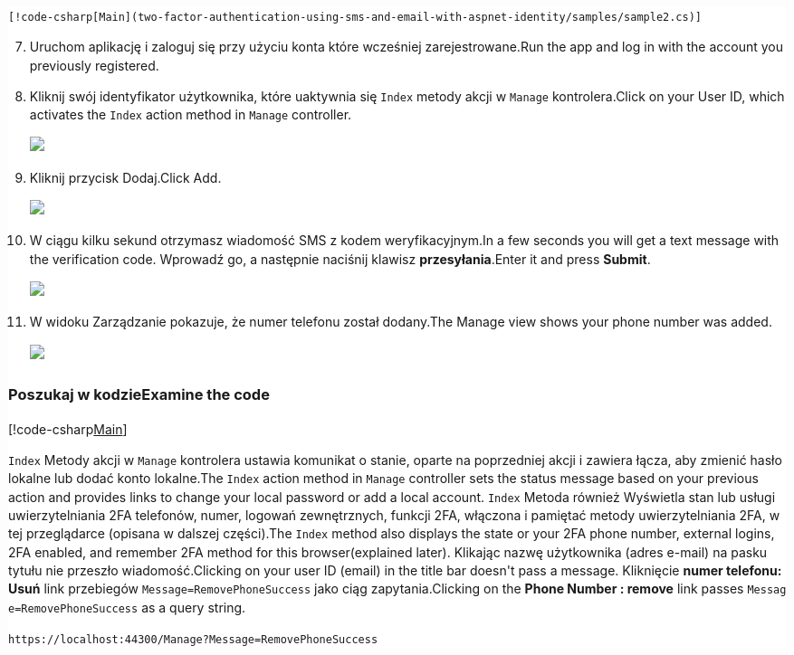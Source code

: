     [!code-csharp[Main](two-factor-authentication-using-sms-and-email-with-aspnet-identity/samples/sample2.cs)]
7. <span data-ttu-id="9ccee-163">Uruchom aplikację i zaloguj się przy użyciu konta które wcześniej zarejestrowane.</span><span class="sxs-lookup"><span data-stu-id="9ccee-163">Run the app and log in with the account you previously registered.</span></span>
8. <span data-ttu-id="9ccee-164">Kliknij swój identyfikator użytkownika, które uaktywnia się `Index` metody akcji w `Manage` kontrolera.</span><span class="sxs-lookup"><span data-stu-id="9ccee-164">Click on your User ID, which activates the `Index` action method in `Manage` controller.</span></span>  
  
    ![](two-factor-authentication-using-sms-and-email-with-aspnet-identity/_static/image2.png)
9. <span data-ttu-id="9ccee-165">Kliknij przycisk Dodaj.</span><span class="sxs-lookup"><span data-stu-id="9ccee-165">Click Add.</span></span>  
  
    ![](two-factor-authentication-using-sms-and-email-with-aspnet-identity/_static/image3.png)
10. <span data-ttu-id="9ccee-166">W ciągu kilku sekund otrzymasz wiadomość SMS z kodem weryfikacyjnym.</span><span class="sxs-lookup"><span data-stu-id="9ccee-166">In a few seconds you will get a text message with the verification code.</span></span> <span data-ttu-id="9ccee-167">Wprowadź go, a następnie naciśnij klawisz **przesyłania**.</span><span class="sxs-lookup"><span data-stu-id="9ccee-167">Enter it and press **Submit**.</span></span>  
  
    ![](two-factor-authentication-using-sms-and-email-with-aspnet-identity/_static/image4.png)
11. <span data-ttu-id="9ccee-168">W widoku Zarządzanie pokazuje, że numer telefonu został dodany.</span><span class="sxs-lookup"><span data-stu-id="9ccee-168">The Manage view shows your phone number was added.</span></span>  
  
    ![](two-factor-authentication-using-sms-and-email-with-aspnet-identity/_static/image5.png)

### <a name="examine-the-code"></a><span data-ttu-id="9ccee-169">Poszukaj w kodzie</span><span class="sxs-lookup"><span data-stu-id="9ccee-169">Examine the code</span></span>

[!code-csharp[Main](two-factor-authentication-using-sms-and-email-with-aspnet-identity/samples/sample3.cs?highlight=2)]

<span data-ttu-id="9ccee-170">`Index` Metody akcji w `Manage` kontrolera ustawia komunikat o stanie, oparte na poprzedniej akcji i zawiera łącza, aby zmienić hasło lokalne lub dodać konto lokalne.</span><span class="sxs-lookup"><span data-stu-id="9ccee-170">The `Index` action method in `Manage` controller sets the status message based on your previous action and provides links to change your local password or add a local account.</span></span> <span data-ttu-id="9ccee-171">`Index` Metoda również Wyświetla stan lub usługi uwierzytelniania 2FA telefonów, numer, logowań zewnętrznych, funkcji 2FA, włączona i pamiętać metody uwierzytelniania 2FA, w tej przeglądarce (opisana w dalszej części).</span><span class="sxs-lookup"><span data-stu-id="9ccee-171">The `Index` method also displays the state or your 2FA phone number, external logins, 2FA enabled, and remember 2FA method for this browser(explained later).</span></span> <span data-ttu-id="9ccee-172">Klikając nazwę użytkownika (adres e-mail) na pasku tytułu nie przeszło wiadomość.</span><span class="sxs-lookup"><span data-stu-id="9ccee-172">Clicking on your user ID (email) in the title bar doesn't pass a message.</span></span> <span data-ttu-id="9ccee-173">Kliknięcie **numer telefonu: Usuń** link przebiegów `Message=RemovePhoneSuccess` jako ciąg zapytania.</span><span class="sxs-lookup"><span data-stu-id="9ccee-173">Clicking on the **Phone Number : remove** link passes `Message=RemovePhoneSuccess` as a query string.</span></span>  
  
`https://localhost:44300/Manage?Message=RemovePhoneSuccess`
